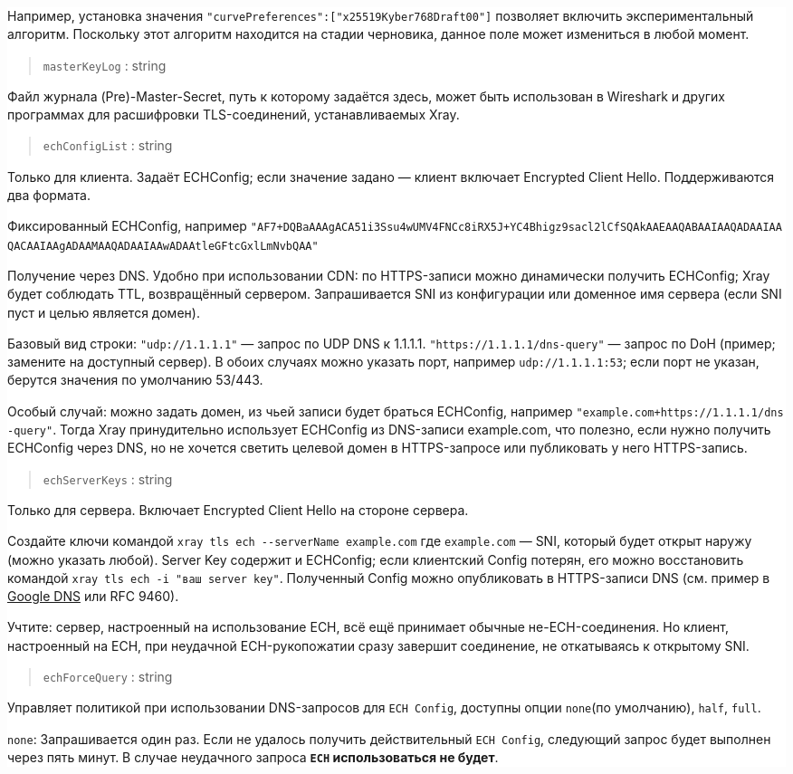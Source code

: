 Например, установка значения `"curvePreferences":["x25519Kyber768Draft00"]`
позволяет включить экспериментальный алгоритм. Поскольку этот алгоритм находится
на стадии черновика, данное поле может измениться в любой момент.

> `masterKeyLog` : string

Файл журнала (Pre)-Master-Secret, путь к которому задаётся здесь, может быть
использован в Wireshark и других программах для расшифровки TLS-соединений,
устанавливаемых Xray.

> `echConfigList` : string

Только для клиента. Задаёт ECHConfig; если значение задано — клиент включает
Encrypted Client Hello. Поддерживаются два формата.

Фиксированный ECHConfig, например
`"AF7+DQBaAAAgACA51i3Ssu4wUMV4FNCc8iRX5J+YC4Bhigz9sacl2lCfSQAkAAEAAQABAAIAAQADAAIAAQACAAIAAgADAAMAAQADAAIAAwADAAtleGFtcGxlLmNvbQAA"`

Получение через DNS. Удобно при использовании CDN: по HTTPS-записи можно
динамически получить ECHConfig; Xray будет соблюдать TTL, возвращённый сервером.
Запрашивается SNI из конфигурации или доменное имя сервера (если SNI пуст и
целью является домен).

Базовый вид строки: `"udp://1.1.1.1"` — запрос по UDP DNS к 1.1.1.1.
`"https://1.1.1.1/dns-query"` — запрос по DoH (пример; замените на доступный
сервер). В обоих случаях можно указать порт, например `udp://1.1.1.1:53`; если
порт не указан, берутся значения по умолчанию 53/443.

Особый случай: можно задать домен, из чьей записи будет браться ECHConfig,
например `"example.com+https://1.1.1.1/dns-query"`. Тогда Xray принудительно
использует ECHConfig из DNS-записи example.com, что полезно, если нужно получить
ECHConfig через DNS, но не хочется светить целевой домен в HTTPS-запросе или
публиковать у него HTTPS-запись.

> `echServerKeys` : string

Только для сервера. Включает Encrypted Client Hello на стороне сервера.

Создайте ключи командой `xray tls ech --serverName example.com` где
`example.com` — SNI, который будет открыт наружу (можно указать любой). Server
Key содержит и ECHConfig; если клиентский Config потерян, его можно восстановить
командой `xray tls ech -i "ваш server key"`. Полученный Config можно
опубликовать в HTTPS-записи DNS (см. пример в
[Google DNS](https://dns.google/query?name=encryptedsni.com&rr_type=HTTPS) или
RFC 9460).

Учтите: сервер, настроенный на использование ECH, всё ещё принимает обычные
не-ECH-соединения. Но клиент, настроенный на ECH, при неудачной ECH-рукопожатии
сразу завершит соединение, не откатываясь к открытому SNI.

> `echForceQuery` : string

Управляет политикой при использовании DNS-запросов для `ECH Config`, доступны
опции `none`(по умолчанию), `half`, `full`.

`none`: Запрашивается один раз. Если не удалось получить действительный
`ECH Config`, следующий запрос будет выполнен через пять минут. В случае
неудачного запроса **`ECH` использоваться не будет**.
